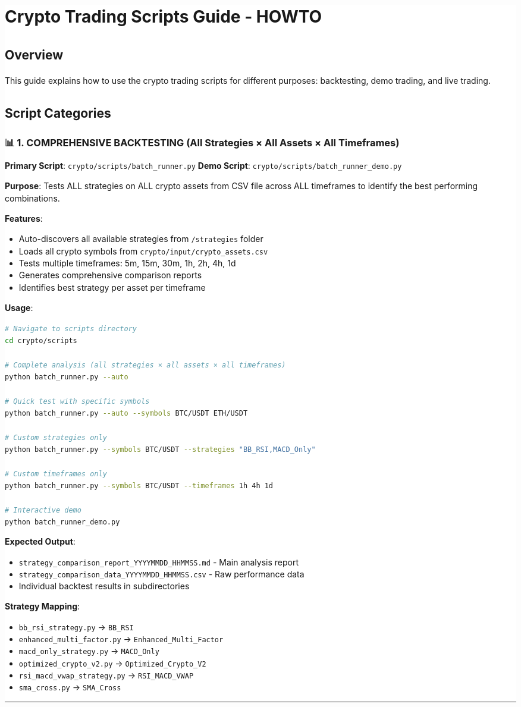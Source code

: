 # Crypto Trading Scripts Guide - HOWTO

## Overview
This guide explains how to use the crypto trading scripts for different purposes: backtesting, demo trading, and live trading.

## Script Categories

### 📊 1. COMPREHENSIVE BACKTESTING (All Strategies × All Assets × All Timeframes)

**Primary Script**: `crypto/scripts/batch_runner.py`
**Demo Script**: `crypto/scripts/batch_runner_demo.py`

**Purpose**: Tests ALL strategies on ALL crypto assets from CSV file across ALL timeframes to identify the best performing combinations.

**Features**:
- Auto-discovers all available strategies from `/strategies` folder
- Loads all crypto symbols from `crypto/input/crypto_assets.csv` 
- Tests multiple timeframes: 5m, 15m, 30m, 1h, 2h, 4h, 1d
- Generates comprehensive comparison reports
- Identifies best strategy per asset per timeframe

**Usage**:
```bash
# Navigate to scripts directory
cd crypto/scripts

# Complete analysis (all strategies × all assets × all timeframes)
python batch_runner.py --auto

# Quick test with specific symbols
python batch_runner.py --auto --symbols BTC/USDT ETH/USDT

# Custom strategies only
python batch_runner.py --symbols BTC/USDT --strategies "BB_RSI,MACD_Only"

# Custom timeframes only  
python batch_runner.py --symbols BTC/USDT --timeframes 1h 4h 1d

# Interactive demo
python batch_runner_demo.py
```

**Expected Output**:
- `strategy_comparison_report_YYYYMMDD_HHMMSS.md` - Main analysis report
- `strategy_comparison_data_YYYYMMDD_HHMMSS.csv` - Raw performance data
- Individual backtest results in subdirectories

**Strategy Mapping**:
- `bb_rsi_strategy.py` → `BB_RSI`
- `enhanced_multi_factor.py` → `Enhanced_Multi_Factor`
- `macd_only_strategy.py` → `MACD_Only`
- `optimized_crypto_v2.py` → `Optimized_Crypto_V2`
- `rsi_macd_vwap_strategy.py` → `RSI_MACD_VWAP`
- `sma_cross.py` → `SMA_Cross`

---